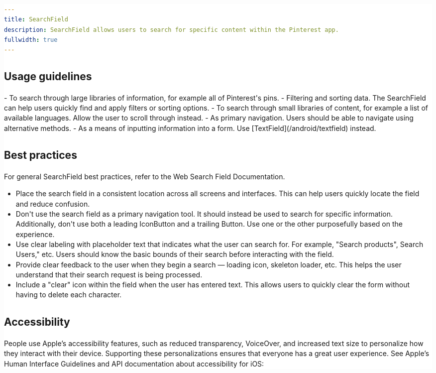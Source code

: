 ```yaml
---
title: SearchField
description: SearchField allows users to search for specific content within the Pinterest app. 
fullwidth: true
---
```


<ImgContainer src="https://i.pinimg.com/originals/38/47/17/3847177a93c15dd16565e4bdfdef1ff5.png" alt="An example of a default search field." />

## Usage guidelines

<TwoCol>
<Group>
<Do title="When to use" />
- To search through large libraries of information, for example all of Pinterest's pins.
- Filtering and sorting data. The SearchField can help users quickly find and apply filters or sorting options.

</Group>
<Group>
<Dont title="When not to use" />
- To search through small libraries of content, for example a list of available languages. Allow the user to scroll through instead.
- As primary navigation. Users should be able to navigate using alternative methods.
- As a means of inputting information into a form. Use [TextField](/android/textfield) instead.
</Group>
</TwoCol>

## Best practices
For general SearchField best practices, refer to the Web Search Field Documentation.
- Place the search field in a consistent location across all screens and interfaces. This can help users quickly locate the field and reduce confusion.
- Don't use the search field as a primary navigation tool. It should instead be used to search for specific information. Additionally, don't use both a leading IconButton and a trailing Button. Use one or the other purposefully based on the experience.
- Use clear labeling with placeholder text that indicates what the user can search for. For example, "Search products", Search Users," etc. Users should know the basic bounds of their search before interacting with the field.
- Provide clear feedback to the user when they begin a search — loading icon, skeleton loader, etc. This helps the user understand that their search request is being processed.
- Include a "clear" icon within the field when the user has entered text. This allows users to quickly clear the form without having to delete each character.

## Accessibility

People use Apple’s accessibility features, such as reduced transparency, VoiceOver, and increased text size to personalize how they interact with their device. Supporting these personalizations ensures that everyone has a great user experience. See Apple’s Human Interface Guidelines and API documentation about accessibility for iOS:
